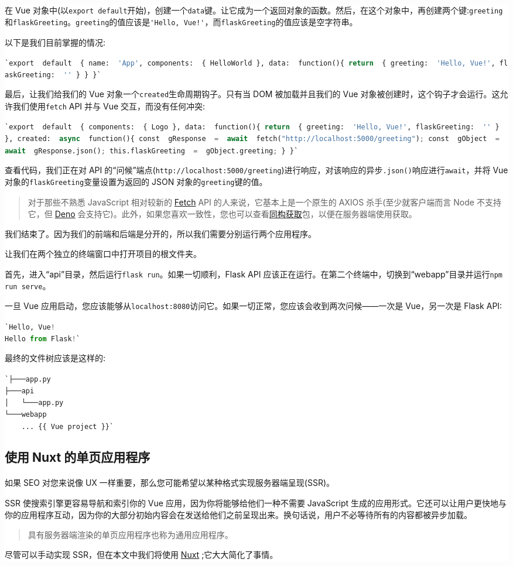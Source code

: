 在 Vue 对象中(以`export default`开始)，创建一个`data`键。让它成为一个返回对象的函数。然后，在这个对象中，再创建两个键:`greeting`和`flaskGreeting`。`greeting`的值应该是`'Hello, Vue!'`，而`flaskGreeting`的值应该是空字符串。

以下是我们目前掌握的情况:

```py
`export  default  { name:  'App', components:  { HelloWorld }, data:  function(){ return  { greeting:  'Hello, Vue!', flaskGreeting:  '' } } }` 
```

最后，让我们给我们的 Vue 对象一个`created`生命周期钩子。只有当 DOM 被加载并且我们的 Vue 对象被创建时，这个钩子才会运行。这允许我们使用`fetch` API 并与 Vue 交互，而没有任何冲突:

```py
`export  default  { components:  { Logo }, data:  function(){ return  { greeting:  'Hello, Vue!', flaskGreeting:  '' } }, created:  async  function(){ const  gResponse  =  await  fetch("http://localhost:5000/greeting"); const  gObject  =  await  gResponse.json(); this.flaskGreeting  =  gObject.greeting; } }` 
```

查看代码，我们正在对 API 的“问候”端点(`http://localhost:5000/greeting`)进行响应，对该响应的异步`.json()`响应进行`await`，并将 Vue 对象的`flaskGreeting`变量设置为返回的 JSON 对象的`greeting`键的值。

> 对于那些不熟悉 JavaScript 相对较新的 [Fetch](https://developer.mozilla.org/en-US/docs/Web/API/Fetch_API/Using_Fetch) API 的人来说，它基本上是一个原生的 AXIOS 杀手(至少就客户端而言 Node 不支持它，但 [Deno](https://deno.land/) 会支持它)。此外，如果您喜欢一致性，您也可以查看[同构获取](https://www.npmjs.com/package/isomorphic-fetch)包，以便在服务器端使用获取。

我们结束了。因为我们的前端和后端是分开的，所以我们需要分别运行两个应用程序。

让我们在两个独立的终端窗口中打开项目的根文件夹。

首先，进入“api”目录，然后运行`flask run`。如果一切顺利，Flask API 应该正在运行。在第二个终端中，切换到“webapp”目录并运行`npm run serve`。

一旦 Vue 应用启动，您应该能够从`localhost:8080`访问它。如果一切正常，您应该会收到两次问候——一次是 Vue，另一次是 Flask API:

```py
`Hello, Vue!
Hello from Flask!` 
```

最终的文件树应该是这样的:

```py
`├───app.py
├───api
│   └───app.py
└───webapp
    ... {{ Vue project }}` 
```

## 使用 Nuxt 的单页应用程序

如果 SEO 对您来说像 UX 一样重要，那么您可能希望以某种格式实现服务器端呈现(SSR)。

SSR 使搜索引擎更容易导航和索引你的 Vue 应用，因为你将能够给他们一种不需要 JavaScript 生成的应用形式。它还可以让用户更快地与你的应用程序互动，因为你的大部分初始内容会在发送给他们之前呈现出来。换句话说，用户不必等待所有的内容都被异步加载。

> 具有服务器端渲染的单页应用程序也称为通用应用程序。

尽管可以手动实现 SSR，但在本文中我们将使用 [Nuxt](https://nuxtjs.org/) ;它大大简化了事情。
